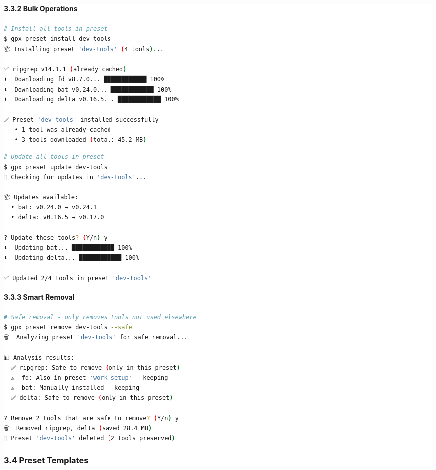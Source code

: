 #### 3.3.2 Bulk Operations

```bash
# Install all tools in preset
$ gpx preset install dev-tools
📦 Installing preset 'dev-tools' (4 tools)...

✅ ripgrep v14.1.1 (already cached)
⬇️  Downloading fd v8.7.0... ████████████ 100%
⬇️  Downloading bat v0.24.0... ████████████ 100%  
⬇️  Downloading delta v0.16.5... ████████████ 100%

✅ Preset 'dev-tools' installed successfully
   • 1 tool was already cached
   • 3 tools downloaded (total: 45.2 MB)
```

```bash
# Update all tools in preset
$ gpx preset update dev-tools
🔄 Checking for updates in 'dev-tools'...

📦 Updates available:
  • bat: v0.24.0 → v0.24.1
  • delta: v0.16.5 → v0.17.0

? Update these tools? (Y/n) y
⬇️  Updating bat... ████████████ 100%
⬇️  Updating delta... ████████████ 100%

✅ Updated 2/4 tools in preset 'dev-tools'
```

#### 3.3.3 Smart Removal

```bash
# Safe removal - only removes tools not used elsewhere
$ gpx preset remove dev-tools --safe
🗑️  Analyzing preset 'dev-tools' for safe removal...

📊 Analysis results:
  ✅ ripgrep: Safe to remove (only in this preset)
  ⚠️  fd: Also in preset 'work-setup' - keeping
  ⚠️  bat: Manually installed - keeping  
  ✅ delta: Safe to remove (only in this preset)

? Remove 2 tools that are safe to remove? (Y/n) y
🗑️  Removed ripgrep, delta (saved 28.4 MB)
📝 Preset 'dev-tools' deleted (2 tools preserved)
```

### 3.4 Preset Templates
